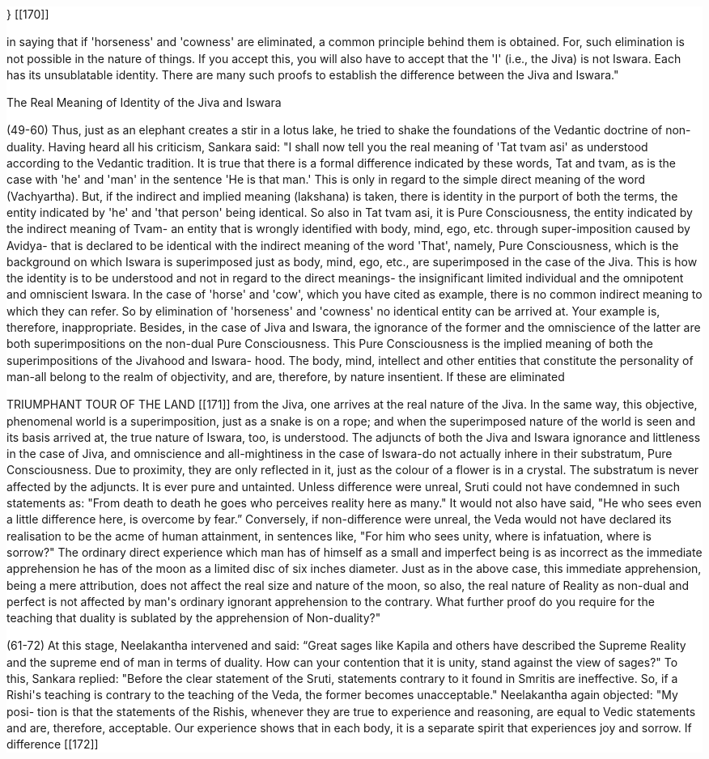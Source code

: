 } [[170]] 

in saying that if 'horseness' and 'cowness' are eliminated, a common principle behind them is obtained. For, such elimination is not possible in the nature of things. If you accept this, you will also have to accept that the 'I' (i.e., the Jiva) is not Iswara. Each has its unsublatable identity. There are many such proofs to establish the difference between the Jiva and Iswara." 

The Real Meaning of Identity of the Jiva and Iswara 

(49-60) Thus, just as an elephant creates a stir in a lotus lake, he tried to shake the foundations of the Vedantic doctrine of non-duality. Having heard all his criticism, Sankara said: "I shall now tell you the real meaning of 'Tat tvam asi' as understood according to the Vedantic tradition. It is true that there is a formal difference indicated by these words, Tat and tvam, as is the case with 'he' and 'man' in the sentence 'He is that man.' This is only in regard to the simple direct meaning of the word (Vachyartha). But, if the indirect and implied meaning (lakshana) is taken, there is identity in the purport of both the terms, the entity indicated by 'he' and 'that person' being identical. So also in Tat tvam asi, it is Pure Consciousness, the entity indicated by the indirect meaning of Tvam- an entity that is wrongly identified with body, mind, ego, etc. through super-imposition caused by Avidya- that is declared to be identical with the indirect meaning of the word 'That', namely, Pure Consciousness, which is the background on which Iswara is superimposed just as body, mind, ego, etc., are superimposed in the case of the Jiva. This is how the identity is to be understood and not in regard to the direct meanings- the insignificant limited individual and the omnipotent and omniscient Iswara. In the case of 'horse' and 'cow', which you have cited as example, there is no common indirect meaning to which they can refer. So by elimination of 'horseness' and 'cowness' no identical entity can be arrived at. Your example is, therefore, inappropriate. Besides, in the case of Jiva and Iswara, the ignorance of the former and the omniscience of the latter are both superimpositions on the non-dual Pure Consciousness. This Pure Consciousness is the implied meaning of both the superimpositions of the Jivahood and Iswara- hood. The body, mind, intellect and other entities that constitute the personality of man-all belong to the realm of objectivity, and are, therefore, by nature insentient. If these are eliminated 

TRIUMPHANT TOUR OF THE LAND [[171]] from the Jiva, one arrives at the real nature of the Jiva. In the same way, this objective, phenomenal world is a superimposition, just as a snake is on a rope; and when the superimposed nature of the world is seen and its basis arrived at, the true nature of Iswara, too, is understood. The adjuncts of both the Jiva and Iswara ignorance and littleness in the case of Jiva, and omniscience and all-mightiness in the case of Iswara-do not actually inhere in their substratum, Pure Consciousness. Due to proximity, they are only reflected in it, just as the colour of a flower is in a crystal. The substratum is never affected by the adjuncts. It is ever pure and untainted. Unless difference were unreal, Sruti could not have condemned in such statements as: "From death to death he goes who perceives reality here as many." It would not also have said, "He who sees even a little difference here, is overcome by fear.” Conversely, if non-difference were unreal, the Veda would not have declared its realisation to be the acme of human attainment, in sentences like, "For him who sees unity, where is infatuation, where is sorrow?" The ordinary direct experience which man has of himself as a small and imperfect being is as incorrect as the immediate apprehension he has of the moon as a limited disc of six inches diameter. Just as in the above case, this immediate apprehension, being a mere attribution, does not affect the real size and nature of the moon, so also, the real nature of Reality as non-dual and perfect is not affected by man's ordinary ignorant apprehension to the contrary. What further proof do you require for the teaching that duality is sublated by the apprehension of Non-duality?" 

(61-72) At this stage, Neelakantha intervened and said: “Great sages like Kapila and others have described the Supreme Reality and the supreme end of man in terms of duality. How can your contention that it is unity, stand against the view of sages?" To this, Sankara replied: "Before the clear statement of the Sruti, statements contrary to it found in Smritis are ineffective. So, if a Rishi's teaching is contrary to the teaching of the Veda, the former becomes unacceptable." Neelakantha again objected: "My posi- tion is that the statements of the Rishis, whenever they are true to experience and reasoning, are equal to Vedic statements and are, therefore, acceptable. Our experience shows that in each body, it is a separate spirit that experiences joy and sorrow. If difference [[172]] 
